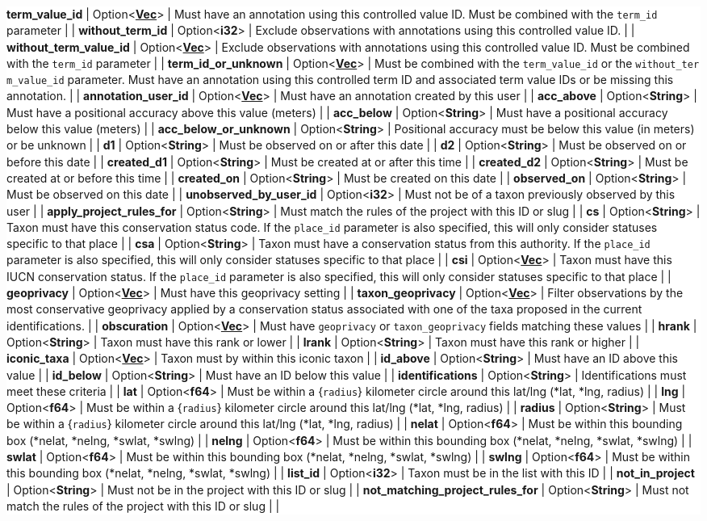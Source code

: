 **term_value_id** | Option<[**Vec<i32>**](i32.md)> | Must have an annotation using this controlled value ID. Must be combined with the `term_id` parameter  |  |
**without_term_id** | Option<**i32**> | Exclude observations with annotations using this controlled value ID.  |  |
**without_term_value_id** | Option<[**Vec<i32>**](i32.md)> | Exclude observations with annotations using this controlled value ID. Must be combined with the `term_id` parameter  |  |
**term_id_or_unknown** | Option<[**Vec<i32>**](i32.md)> | Must be combined with the `term_value_id` or the `without_term_value_id` parameter. Must have an annotation using this controlled term ID and associated term value IDs or be missing this annotation.  |  |
**annotation_user_id** | Option<[**Vec<String>**](String.md)> | Must have an annotation created by this user  |  |
**acc_above** | Option<**String**> | Must have a positional accuracy above this value (meters) |  |
**acc_below** | Option<**String**> | Must have a positional accuracy below this value (meters) |  |
**acc_below_or_unknown** | Option<**String**> | Positional accuracy must be below this value (in meters) or be unknown |  |
**d1** | Option<**String**> | Must be observed on or after this date |  |
**d2** | Option<**String**> | Must be observed on or before this date |  |
**created_d1** | Option<**String**> | Must be created at or after this time |  |
**created_d2** | Option<**String**> | Must be created at or before this time |  |
**created_on** | Option<**String**> | Must be created on this date |  |
**observed_on** | Option<**String**> | Must be observed on this date |  |
**unobserved_by_user_id** | Option<**i32**> | Must not be of a taxon previously observed by this user |  |
**apply_project_rules_for** | Option<**String**> | Must match the rules of the project with this ID or slug |  |
**cs** | Option<**String**> | Taxon must have this conservation status code. If the `place_id` parameter is also specified, this will only consider statuses specific to that place  |  |
**csa** | Option<**String**> | Taxon must have a conservation status from this authority. If the `place_id` parameter is also specified, this will only consider statuses specific to that place  |  |
**csi** | Option<[**Vec<String>**](String.md)> | Taxon must have this IUCN conservation status. If the `place_id` parameter is also specified, this will only consider statuses specific to that place  |  |
**geoprivacy** | Option<[**Vec<String>**](String.md)> | Must have this geoprivacy setting |  |
**taxon_geoprivacy** | Option<[**Vec<String>**](String.md)> | Filter observations by the most conservative geoprivacy applied by a conservation status associated with one of the taxa proposed in the current identifications.  |  |
**obscuration** | Option<[**Vec<String>**](String.md)> | Must have `geoprivacy` or `taxon_geoprivacy` fields matching these values  |  |
**hrank** | Option<**String**> | Taxon must have this rank or lower |  |
**lrank** | Option<**String**> | Taxon must have this rank or higher |  |
**iconic_taxa** | Option<[**Vec<String>**](String.md)> | Taxon must by within this iconic taxon |  |
**id_above** | Option<**String**> | Must have an ID above this value |  |
**id_below** | Option<**String**> | Must have an ID below this value |  |
**identifications** | Option<**String**> | Identifications must meet these criteria |  |
**lat** | Option<**f64**> | Must be within a {`radius`} kilometer circle around this lat/lng (*lat, *lng, radius)  |  |
**lng** | Option<**f64**> | Must be within a {`radius`} kilometer circle around this lat/lng (*lat, *lng, radius)  |  |
**radius** | Option<**String**> | Must be within a {`radius`} kilometer circle around this lat/lng (*lat, *lng, radius)  |  |
**nelat** | Option<**f64**> | Must be within this bounding box (*nelat, *nelng, *swlat, *swlng)  |  |
**nelng** | Option<**f64**> | Must be within this bounding box (*nelat, *nelng, *swlat, *swlng)  |  |
**swlat** | Option<**f64**> | Must be within this bounding box (*nelat, *nelng, *swlat, *swlng)  |  |
**swlng** | Option<**f64**> | Must be within this bounding box (*nelat, *nelng, *swlat, *swlng)  |  |
**list_id** | Option<**i32**> | Taxon must be in the list with this ID |  |
**not_in_project** | Option<**String**> | Must not be in the project with this ID or slug |  |
**not_matching_project_rules_for** | Option<**String**> | Must not match the rules of the project with this ID or slug |  |